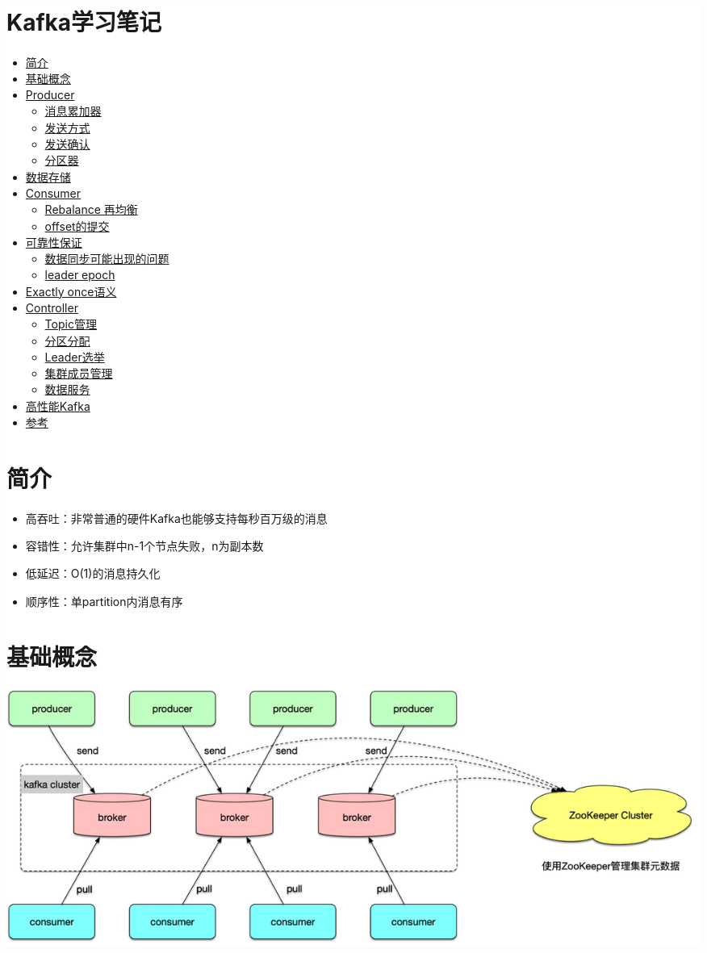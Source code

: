 # Kafka学习笔记

- [简介](#简介)
- [基础概念](#基础概念)
- [Producer](#producer)
    - [消息累加器](#消息累加器)
    - [发送方式](#发送方式)
    - [发送确认](#发送确认)
    - [分区器](#分区器)
- [数据存储](#数据存储)
- [Consumer](#consumer)
    - [Rebalance 再均衡](#rebalance-再均衡)
    - [offset的提交](#offset的提交)
- [可靠性保证](#可靠性保证)
    - [数据同步可能出现的问题](#数据同步可能出现的问题)
    - [leader epoch](#leader-epoch)
- [Exactly once语义](#exactly-once语义)
- [Controller](#controller)
    - [Topic管理](#topic管理)
    - [分区分配](#分区分配)
    - [Leader选举](#leader选举)
    - [集群成员管理](#集群成员管理)
    - [数据服务](#数据服务)
- [高性能Kafka](#高性能kafka)
- [参考](#参考)

# 简介

*   高吞吐：非常普通的硬件Kafka也能够支持每秒百万级的消息
    

*   容错性：允许集群中n-1个节点失败，n为副本数
    

*   低延迟：O(1)的消息持久化
    

*   顺序性：单partition内消息有序
    

  

# 基础概念

![](vx_images/428631117247626.png)

